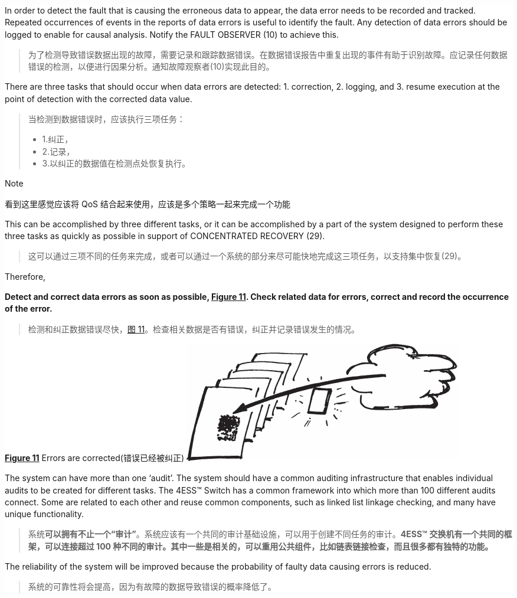 In order to detect the fault that is causing the erroneous data to appear, the data error needs to be recorded and tracked. Repeated occurrences of events in the reports of data errors is useful to identify the fault. Any detection of data errors should be logged to enable for causal analysis. Notify the FAULT OBSERVER (10) to achieve this.

> 为了检测导致错误数据出现的故障，需要记录和跟踪数据错误。在数据错误报告中重复出现的事件有助于识别故障。应记录任何数据错误的检测，以便进行因果分析。通知故障观察者(10)实现此目的。

There are three tasks that should occur when data errors are detected: 1. correction, 2. logging, and 3. resume execution at the point of detection with the corrected data value.

> 当检测到数据错误时，应该执行三项任务：
>
> - 1.纠正，
> - 2.记录，
> - 3.以纠正的数据值在检测点处恢复执行。

> [!NOTE]
> 看到这里感觉应该将 QoS 结合起来使用，应该是多个策略一起来完成一个功能

This can be accomplished by three different tasks, or it can be accomplished by a part of the system designed to perform these three tasks as quickly as possible in support of CONCENTRATED RECOVERY (29).

> 这可以通过三项不同的任务来完成，或者可以通过一个系统的部分来尽可能快地完成这三项任务，以支持集中恢复(29)。

Therefore,

**Detect and correct data errors as soon as possible, <a href="#c04.htm#fig4.11" id="c04.htm#fig4.11a">Figure 11</a>. Check related data for errors, correct and record the occurrence of the error.**

> 检测和纠正数据错误尽快，<a href="#c04.htm#fig4.11" id="c04.htm#fig4.11a">图 11</a>。检查相关数据是否有错误，纠正并记录错误发生的情况。

**[Figure 11](#c04.htm#fig4.11a)** Errors are corrected(错误已经被纠正)
![](./OEBPS/images/45-1.jpg)

The system can have more than one ‘audit’. The system should have a common auditing infrastructure that enables individual audits to be created for different tasks. The 4ESS™ Switch has a common framework into which more than 100 different audits connect. Some are related to each other and reuse common components, such as linked list linkage checking, and many have unique functionality.

> 系统**可以拥有不止一个“审计”**。系统应该有一个共同的审计基础设施，可以用于创建不同任务的审计。**4ESS™ 交换机有一个共同的框架，可以连接超过 100 种不同的审计。其中一些是相关的，可以重用公共组件，比如链表链接检查，而且很多都有独特的功能。**

The reliability of the system will be improved because the probability of faulty data causing errors is reduced.

> 系统的可靠性将会提高，因为有故障的数据导致错误的概率降低了。

